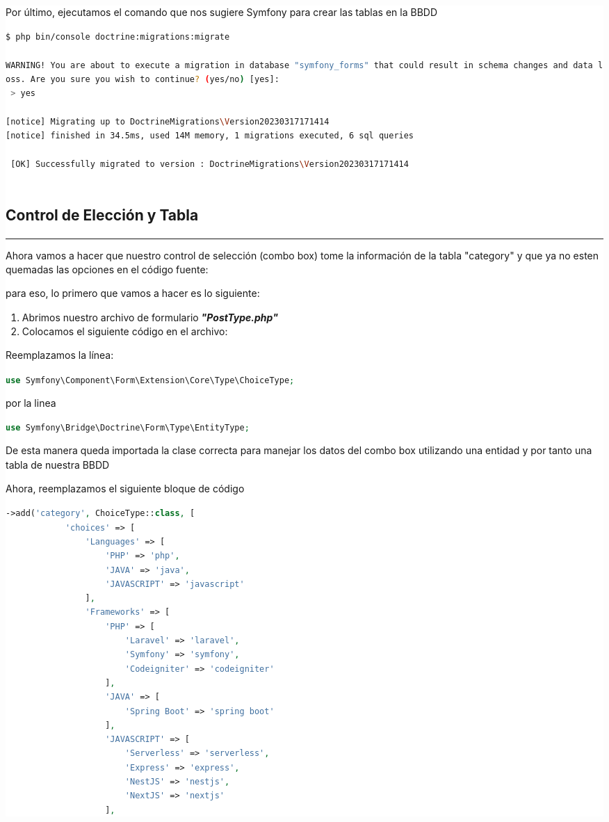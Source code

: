 Por último, ejecutamos el comando que nos sugiere Symfony para crear las tablas en la BBDD

```bash
$ php bin/console doctrine:migrations:migrate

WARNING! You are about to execute a migration in database "symfony_forms" that could result in schema changes and data loss. Are you sure you wish to continue? (yes/no) [yes]:
 > yes

[notice] Migrating up to DoctrineMigrations\Version20230317171414
[notice] finished in 34.5ms, used 14M memory, 1 migrations executed, 6 sql queries
                                                                                                                        
 [OK] Successfully migrated to version : DoctrineMigrations\Version20230317171414                                       
                                                                                                                        


```


## Control de Elección y Tabla
***

Ahora vamos a hacer que nuestro control de selección (combo box) tome la información de la tabla "category" y que ya no esten quemadas las opciones en el código fuente:

para eso, lo primero que vamos a hacer es lo siguiente:

1. Abrimos nuestro archivo de formulario ***"PostType.php"***
2. Colocamos el siguiente código en el archivo:

Reemplazamos la línea:
```php
use Symfony\Component\Form\Extension\Core\Type\ChoiceType;
```

por la linea
```php
use Symfony\Bridge\Doctrine\Form\Type\EntityType;
```

De esta manera queda importada la clase correcta para manejar los datos del combo box utilizando una entidad y por tanto una tabla de nuestra BBDD

Ahora, reemplazamos el siguiente bloque de código
```php
->add('category', ChoiceType::class, [
            'choices' => [
                'Languages' => [
                    'PHP' => 'php',
                    'JAVA' => 'java',
                    'JAVASCRIPT' => 'javascript'
                ],
                'Frameworks' => [
                    'PHP' => [
                        'Laravel' => 'laravel',
                        'Symfony' => 'symfony',
                        'Codeigniter' => 'codeigniter'
                    ],
                    'JAVA' => [
                        'Spring Boot' => 'spring boot'
                    ],
                    'JAVASCRIPT' => [
                        'Serverless' => 'serverless',
                        'Express' => 'express',
                        'NestJS' => 'nestjs',
                        'NextJS' => 'nextjs'
                    ],
```